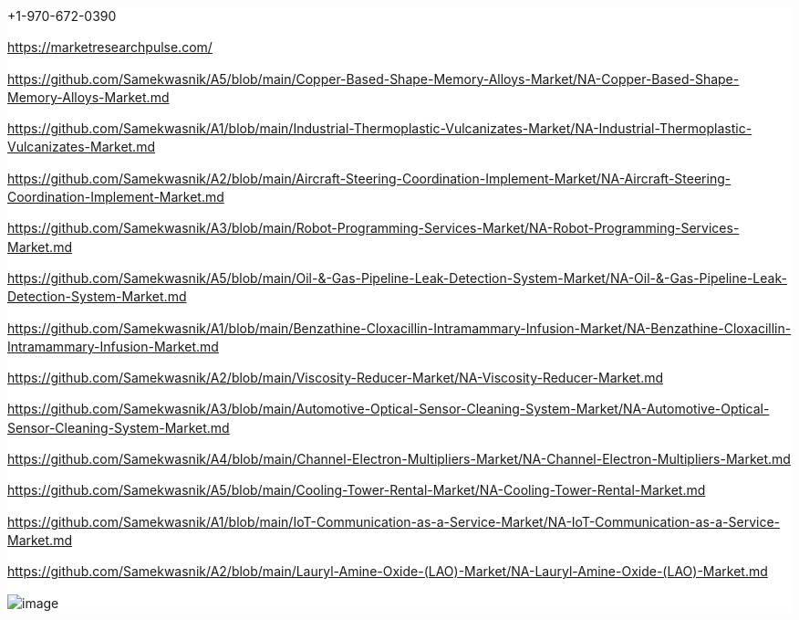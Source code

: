 +1-970-672-0390</p><p>https://marketresearchpulse.com/</p><p><a href="https://github.com/Samekwasnik/A5/blob/main/Copper-Based-Shape-Memory-Alloys-Market/NA-Copper-Based-Shape-Memory-Alloys-Market.md">https://github.com/Samekwasnik/A5/blob/main/Copper-Based-Shape-Memory-Alloys-Market/NA-Copper-Based-Shape-Memory-Alloys-Market.md</a></p><p><a href="https://github.com/Samekwasnik/A1/blob/main/Industrial-Thermoplastic-Vulcanizates-Market/NA-Industrial-Thermoplastic-Vulcanizates-Market.md">https://github.com/Samekwasnik/A1/blob/main/Industrial-Thermoplastic-Vulcanizates-Market/NA-Industrial-Thermoplastic-Vulcanizates-Market.md</a></p><p><a href="https://github.com/Samekwasnik/A2/blob/main/Aircraft-Steering-Coordination-Implement-Market/NA-Aircraft-Steering-Coordination-Implement-Market.md">https://github.com/Samekwasnik/A2/blob/main/Aircraft-Steering-Coordination-Implement-Market/NA-Aircraft-Steering-Coordination-Implement-Market.md</a></p><p><a href="https://github.com/Samekwasnik/A3/blob/main/Robot-Programming-Services-Market/NA-Robot-Programming-Services-Market.md">https://github.com/Samekwasnik/A3/blob/main/Robot-Programming-Services-Market/NA-Robot-Programming-Services-Market.md</a></p><p><a href="https://github.com/Samekwasnik/A5/blob/main/Oil-&-Gas-Pipeline-Leak-Detection-System-Market/NA-Oil-&-Gas-Pipeline-Leak-Detection-System-Market.md">https://github.com/Samekwasnik/A5/blob/main/Oil-&-Gas-Pipeline-Leak-Detection-System-Market/NA-Oil-&-Gas-Pipeline-Leak-Detection-System-Market.md</a></p><p><a href="https://github.com/Samekwasnik/A1/blob/main/Benzathine-Cloxacillin-Intramammary-Infusion-Market/NA-Benzathine-Cloxacillin-Intramammary-Infusion-Market.md">https://github.com/Samekwasnik/A1/blob/main/Benzathine-Cloxacillin-Intramammary-Infusion-Market/NA-Benzathine-Cloxacillin-Intramammary-Infusion-Market.md</a></p><p><a href="https://github.com/Samekwasnik/A2/blob/main/Viscosity-Reducer-Market/NA-Viscosity-Reducer-Market.md">https://github.com/Samekwasnik/A2/blob/main/Viscosity-Reducer-Market/NA-Viscosity-Reducer-Market.md</a></p><p><a href="https://github.com/Samekwasnik/A3/blob/main/Automotive-Optical-Sensor-Cleaning-System-Market/NA-Automotive-Optical-Sensor-Cleaning-System-Market.md">https://github.com/Samekwasnik/A3/blob/main/Automotive-Optical-Sensor-Cleaning-System-Market/NA-Automotive-Optical-Sensor-Cleaning-System-Market.md</a></p><p><a href="https://github.com/Samekwasnik/A4/blob/main/Channel-Electron-Multipliers-Market/NA-Channel-Electron-Multipliers-Market.md">https://github.com/Samekwasnik/A4/blob/main/Channel-Electron-Multipliers-Market/NA-Channel-Electron-Multipliers-Market.md</a></p><p><a href="https://github.com/Samekwasnik/A5/blob/main/Cooling-Tower-Rental-Market/NA-Cooling-Tower-Rental-Market.md">https://github.com/Samekwasnik/A5/blob/main/Cooling-Tower-Rental-Market/NA-Cooling-Tower-Rental-Market.md</a></p><p><a href="https://github.com/Samekwasnik/A1/blob/main/IoT-Communication-as-a-Service-Market/NA-IoT-Communication-as-a-Service-Market.md">https://github.com/Samekwasnik/A1/blob/main/IoT-Communication-as-a-Service-Market/NA-IoT-Communication-as-a-Service-Market.md</a></p><p><a href="https://github.com/Samekwasnik/A2/blob/main/Lauryl-Amine-Oxide-(LAO)-Market/NA-Lauryl-Amine-Oxide-(LAO)-Market.md">https://github.com/Samekwasnik/A2/blob/main/Lauryl-Amine-Oxide-(LAO)-Market/NA-Lauryl-Amine-Oxide-(LAO)-Market.md</a></p>
![image](https://github.com/user-attachments/assets/f4d9524d-98d8-4313-bdf7-042c304bf1ae)

